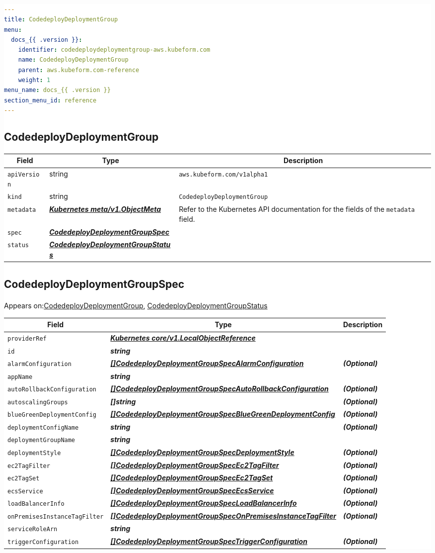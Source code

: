 ```yaml
---
title: CodedeployDeploymentGroup
menu:
  docs_{{ .version }}:
    identifier: codedeploydeploymentgroup-aws.kubeform.com
    name: CodedeployDeploymentGroup
    parent: aws.kubeform.com-reference
    weight: 1
menu_name: docs_{{ .version }}
section_menu_id: reference
---
```


## CodedeployDeploymentGroup
| Field | Type | Description |
| ------ | ----- | ----------- |
| `apiVersion` | string | `aws.kubeform.com/v1alpha1` |
|    `kind` | string | `CodedeployDeploymentGroup` |
| `metadata` | ***[Kubernetes meta/v1.ObjectMeta](https://kubernetes.io/docs/reference/generated/kubernetes-api/v1.13/#objectmeta-v1-meta)***|Refer to the Kubernetes API documentation for the fields of the `metadata` field.|
| `spec` | ***[CodedeployDeploymentGroupSpec](#codedeploydeploymentgroupspec)***||
| `status` | ***[CodedeployDeploymentGroupStatus](#codedeploydeploymentgroupstatus)***||
## CodedeployDeploymentGroupSpec

Appears on:[CodedeployDeploymentGroup](#codedeploydeploymentgroup), [CodedeployDeploymentGroupStatus](#codedeploydeploymentgroupstatus)

| Field | Type | Description |
| ------ | ----- | ----------- |
| `providerRef` | ***[Kubernetes core/v1.LocalObjectReference](https://kubernetes.io/docs/reference/generated/kubernetes-api/v1.13/#localobjectreference-v1-core)***||
| `id` | ***string***||
| `alarmConfiguration` | ***[[]CodedeployDeploymentGroupSpecAlarmConfiguration](#codedeploydeploymentgroupspecalarmconfiguration)***| ***(Optional)*** |
| `appName` | ***string***||
| `autoRollbackConfiguration` | ***[[]CodedeployDeploymentGroupSpecAutoRollbackConfiguration](#codedeploydeploymentgroupspecautorollbackconfiguration)***| ***(Optional)*** |
| `autoscalingGroups` | ***[]string***| ***(Optional)*** |
| `blueGreenDeploymentConfig` | ***[[]CodedeployDeploymentGroupSpecBlueGreenDeploymentConfig](#codedeploydeploymentgroupspecbluegreendeploymentconfig)***| ***(Optional)*** |
| `deploymentConfigName` | ***string***| ***(Optional)*** |
| `deploymentGroupName` | ***string***||
| `deploymentStyle` | ***[[]CodedeployDeploymentGroupSpecDeploymentStyle](#codedeploydeploymentgroupspecdeploymentstyle)***| ***(Optional)*** |
| `ec2TagFilter` | ***[[]CodedeployDeploymentGroupSpecEc2TagFilter](#codedeploydeploymentgroupspecec2tagfilter)***| ***(Optional)*** |
| `ec2TagSet` | ***[[]CodedeployDeploymentGroupSpecEc2TagSet](#codedeploydeploymentgroupspecec2tagset)***| ***(Optional)*** |
| `ecsService` | ***[[]CodedeployDeploymentGroupSpecEcsService](#codedeploydeploymentgroupspececsservice)***| ***(Optional)*** |
| `loadBalancerInfo` | ***[[]CodedeployDeploymentGroupSpecLoadBalancerInfo](#codedeploydeploymentgroupspecloadbalancerinfo)***| ***(Optional)*** |
| `onPremisesInstanceTagFilter` | ***[[]CodedeployDeploymentGroupSpecOnPremisesInstanceTagFilter](#codedeploydeploymentgroupspeconpremisesinstancetagfilter)***| ***(Optional)*** |
| `serviceRoleArn` | ***string***||
| `triggerConfiguration` | ***[[]CodedeployDeploymentGroupSpecTriggerConfiguration](#codedeploydeploymentgroupspectriggerconfiguration)***| ***(Optional)*** |
